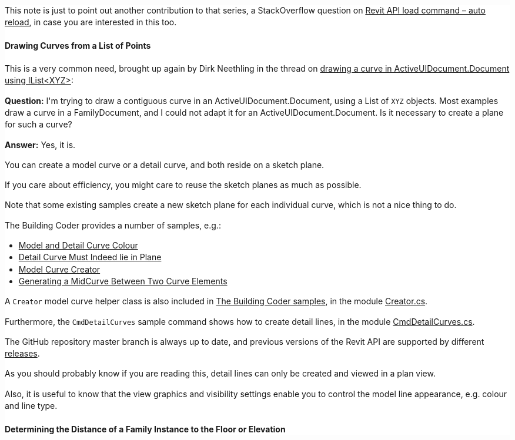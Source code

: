 This note is just to point out another contribution to that series, a StackOverflow question
on [Revit API load command &ndash; auto reload](http://stackoverflow.com/questions/33525908/revit-api-load-command-auto-reload),
in case you are interested in this too.


#### <a name="4"></a>Drawing Curves from a List of Points

This is a very common need, brought up again by Dirk Neethling in the thread
on [drawing a curve in ActiveUIDocument.Document using IList&lt;XYZ&gt;](http://forums.autodesk.com/t5/revit-api/draw-curve-in-activeuidocument-document-using-ilist-lt-xyz-gt/td-p/6063446):

**Question:** I'm trying to draw a contiguous curve in an ActiveUIDocument.Document, using a List of `XYZ` objects.
Most examples draw a curve in a FamilyDocument, and I could not adapt it for an ActiveUIDocument.Document.
Is it necessary to create a plane for such a curve?

**Answer:** Yes, it is.

You can create a model curve or a detail curve, and both reside on a sketch plane.

If you care about efficiency, you might care to reuse the sketch planes as much as possible.

Note that some existing samples create a new sketch plane for each individual curve, which is not a nice thing to do.

The Building Coder provides a number of samples, e.g.:

- [Model and Detail Curve Colour](http://thebuildingcoder.typepad.com/blog/2010/01/model-and-detail-curve-colour.html)
- [Detail Curve Must Indeed lie in Plane](http://thebuildingcoder.typepad.com/blog/2010/05/detail-curve-must-indeed-lie-in-plane.html)
- [Model Curve Creator](http://thebuildingcoder.typepad.com/blog/2010/05/model-curve-creator.html)
- [Generating a MidCurve Between Two Curve Elements](http://thebuildingcoder.typepad.com/blog/2013/08/generating-a-midcurve-between-two-curve-elements.html)

A `Creator` model curve helper class is also included in [The Building Coder samples](https://github.com/jeremytammik/the_building_coder_samples),
in the module [Creator.cs](https://github.com/jeremytammik/the_building_coder_samples/blob/master/BuildingCoder/BuildingCoder/Creator.cs).

Furthermore, the `CmdDetailCurves` sample command shows how to create detail lines, in the
module [CmdDetailCurves.cs](https://github.com/jeremytammik/the_building_coder_samples/blob/master/BuildingCoder/BuildingCoder/CmdDetailCurves.cs).

The GitHub repository master branch is always up to date, and previous versions of the Revit API are supported by
different [releases](https://github.com/jeremytammik/the_building_coder_samples/releases).

As you should probably know if you are reading this, detail lines can only be created and viewed in a plan view.

Also, it is useful to know that the view graphics and visibility settings enable you to control the model line appearance, e.g. colour and line type.



#### <a name="5"></a>Determining the Distance of a Family Instance to the Floor or Elevation
